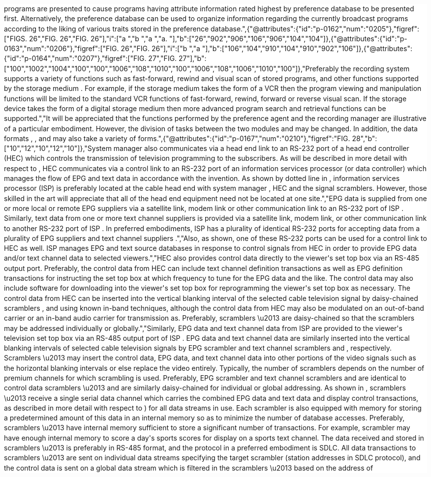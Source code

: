 programs are presented to cause programs having attribute information  rated highest by preference database  to be presented first. Alternatively, the preference database  can be used to organize information regarding the currently broadcast programs according to the liking of various traits stored in the preference database.",{"@attributes":{"id":"p-0162","num":"0205"},"figref":["FIGS. 26","FIG. 26","FIG. 26"],"i":["a ","b ","a ","a. "],"b":["26","902","906","106","906","104","104"]},{"@attributes":{"id":"p-0163","num":"0206"},"figref":["FIG. 26","FIG. 26"],"i":["b ","a "],"b":["106","104","910","104","910","902","106"]},{"@attributes":{"id":"p-0164","num":"0207"},"figref":["FIG. 27","FIG. 27"],"b":["100","1002","1004","100","100","1006","108","1010","100","1006","108","1006","1010","100"]},"Preferably the recording system  supports a variety of functions such as fast-forward, rewind and visual scan of stored programs, and other functions supported by the storage medium . For example, if the storage medium  takes the form of a VCR then the program viewing and manipulation functions will be limited to the standard VCR functions of fast-forward, rewind, forward or reverse visual scan. If the storage device  takes the form of a digital storage medium then more advanced program search and retrieval functions can be supported.","It will be appreciated that the functions performed by the preference agent  and the recording manager  are illustrative of a particular embodiment. However, the division of tasks between the two modules  and  may be changed. In addition, the data formats , ,  and  may also take a variety of forms.",{"@attributes":{"id":"p-0167","num":"0210"},"figref":"FIG. 28","b":["10","12","10","12","10"]},"System manager  also communicates via a head end link to an RS-232 port of a head end controller (HEC)  which controls the transmission of television programming to the subscribers. As will be described in more detail with respect to , HEC  communicates via a control link to an RS-232 port of an information services processor (or data controller)  which manages the flow of EPG and text data in accordance with the invention. As shown by dotted line in , information services processor (ISP)  is preferably located at the cable head end with system manager , HEC  and the signal scramblers. However, those skilled in the art will appreciate that all of the head end equipment need not be located at one site.","EPG data is supplied from one or more local or remote EPG suppliers  via a satellite link, modem link or other communication link to an RS-232 port of ISP . Similarly, text data from one or more text channel suppliers  is provided via a satellite link, modem link, or other communication link to another RS-232 port of ISP . In preferred embodiments, ISP  has a plurality of identical RS-232 ports for accepting data from a plurality of EPG suppliers  and text channel suppliers .","Also, as shown, one of these RS-232 ports can be used for a control link to HEC  as well. ISP  manages EPG and text source databases in response to control signals from HEC  in order to provide EPG data and\/or text channel data to selected viewers.","HEC  also provides control data directly to the viewer's set top box via an RS-485 output port. Preferably, the control data from HEC  can include text channel definition transactions as well as EPG definition transactions for instructing the set top box at which frequency to tune for the EPG data and the like. The control data may also include software for downloading into the viewer's set top box for reprogramming the viewer's set top box as necessary. The control data from HEC  can be inserted into the vertical blanking interval of the selected cable television signal by daisy-chained scramblers ,  and  using known in-band techniques, although the control data from HEC  may also be modulated on an out-of-band carrier or an in-band audio carrier for transmission as. Preferably, scramblers \u2013 are daisy-chained so that the scramblers may be addressed individually or globally.","Similarly, EPG data and text channel data from ISP  are provided to the viewer's television set top box via an RS-485 output port of ISP . EPG data and text channel data are similarly inserted into the vertical blanking intervals of selected cable television signals by EPG scrambler  and text channel scramblers  and , respectively. Scramblers \u2013 may insert the control data, EPG data, and text channel data into other portions of the video signals such as the horizontal blanking intervals or else replace the video entirely. Typically, the number of scramblers depends on the number of premium channels for which scrambling is used. Preferably, EPG scrambler  and text channel scramblers  and  are identical to control data scramblers \u2013 and are similarly daisy-chained for individual or global addressing. As shown in , scramblers \u2013 receive a single serial data channel which carries the combined EPG data and text data and display control transactions, as described in more detail with respect to ) for all data streams in use. Each scrambler is also equipped with memory for storing a predetermined amount of this data in an internal memory so as to minimize the number of database accesses. Preferably, scramblers \u2013 have internal memory sufficient to store a significant number of transactions. For example, scrambler  may have enough internal memory to score a day's sports scores for display on a sports text channel. The data received and stored in scramblers \u2013 is preferably in RS-485 format, and the protocol in a preferred embodiment is SDLC. All data transactions to scramblers \u2013 are sent on individual data streams specifying the target scrambler (station addresses in SDLC protocol), and the control data is sent on a global data stream which is filtered in the scramblers \u2013 based on the address of